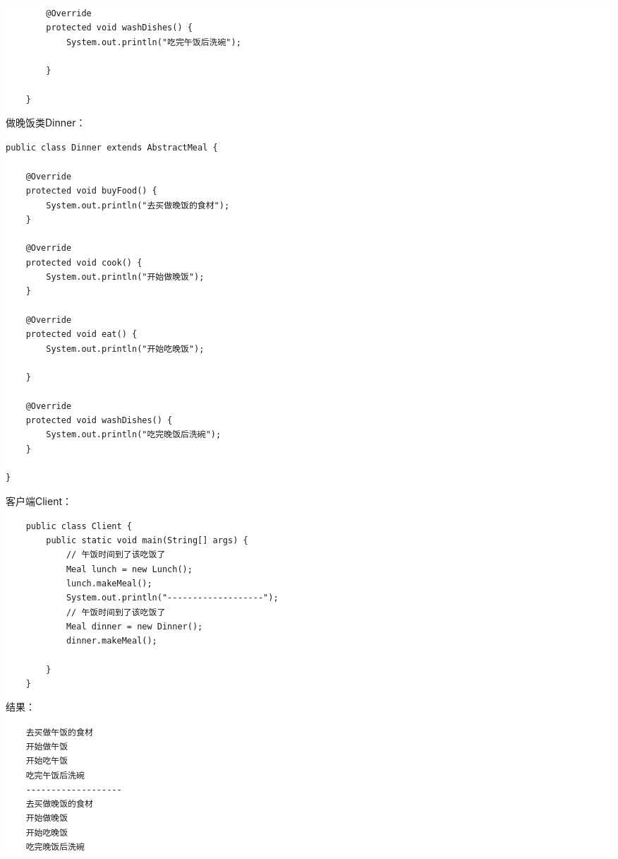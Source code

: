 			@Override
			protected void washDishes() {
				System.out.println("吃完午饭后洗碗");
		
			}
	
	    }

做晚饭类Dinner：

    public class Dinner extends AbstractMeal {

		@Override
		protected void buyFood() {
			System.out.println("去买做晚饭的食材");
		}
	
		@Override
		protected void cook() {
			System.out.println("开始做晚饭");
		}
	
		@Override
		protected void eat() {
			System.out.println("开始吃晚饭");
	
		}
	
		@Override
		protected void washDishes() {
			System.out.println("吃完晚饭后洗碗");
		}

    }

客户端Client：

	    public class Client {
			public static void main(String[] args) {
				// 午饭时间到了该吃饭了
				Meal lunch = new Lunch();
				lunch.makeMeal();
				System.out.println("-------------------");
				// 午饭时间到了该吃饭了
				Meal dinner = new Dinner();
				dinner.makeMeal();
		
			}
	    }


结果：

	    去买做午饭的食材
	    开始做午饭
	    开始吃午饭
	    吃完午饭后洗碗
	    -------------------
	    去买做晚饭的食材
	    开始做晚饭
	    开始吃晚饭
	    吃完晚饭后洗碗
